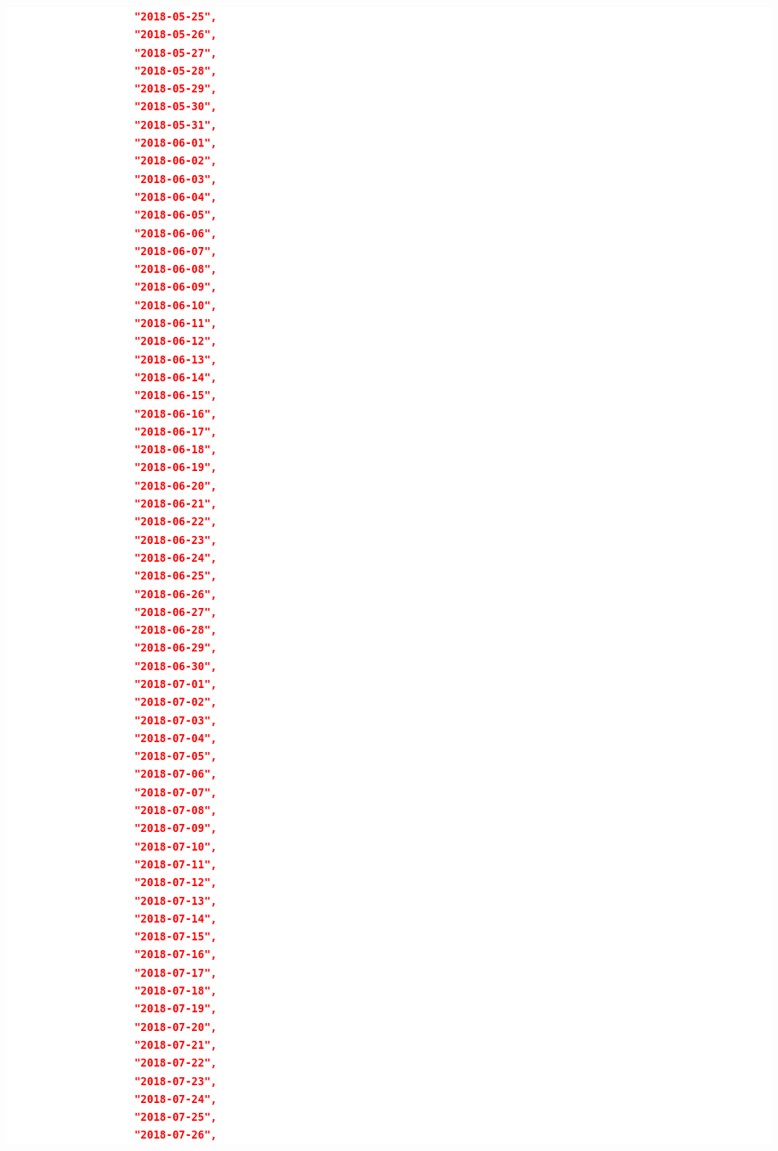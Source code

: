 ```json
                    "2018-05-25",
                    "2018-05-26",
                    "2018-05-27",
                    "2018-05-28",
                    "2018-05-29",
                    "2018-05-30",
                    "2018-05-31",
                    "2018-06-01",
                    "2018-06-02",
                    "2018-06-03",
                    "2018-06-04",
                    "2018-06-05",
                    "2018-06-06",
                    "2018-06-07",
                    "2018-06-08",
                    "2018-06-09",
                    "2018-06-10",
                    "2018-06-11",
                    "2018-06-12",
                    "2018-06-13",
                    "2018-06-14",
                    "2018-06-15",
                    "2018-06-16",
                    "2018-06-17",
                    "2018-06-18",
                    "2018-06-19",
                    "2018-06-20",
                    "2018-06-21",
                    "2018-06-22",
                    "2018-06-23",
                    "2018-06-24",
                    "2018-06-25",
                    "2018-06-26",
                    "2018-06-27",
                    "2018-06-28",
                    "2018-06-29",
                    "2018-06-30",
                    "2018-07-01",
                    "2018-07-02",
                    "2018-07-03",
                    "2018-07-04",
                    "2018-07-05",
                    "2018-07-06",
                    "2018-07-07",
                    "2018-07-08",
                    "2018-07-09",
                    "2018-07-10",
                    "2018-07-11",
                    "2018-07-12",
                    "2018-07-13",
                    "2018-07-14",
                    "2018-07-15",
                    "2018-07-16",
                    "2018-07-17",
                    "2018-07-18",
                    "2018-07-19",
                    "2018-07-20",
                    "2018-07-21",
                    "2018-07-22",
                    "2018-07-23",
                    "2018-07-24",
                    "2018-07-25",
                    "2018-07-26",
```